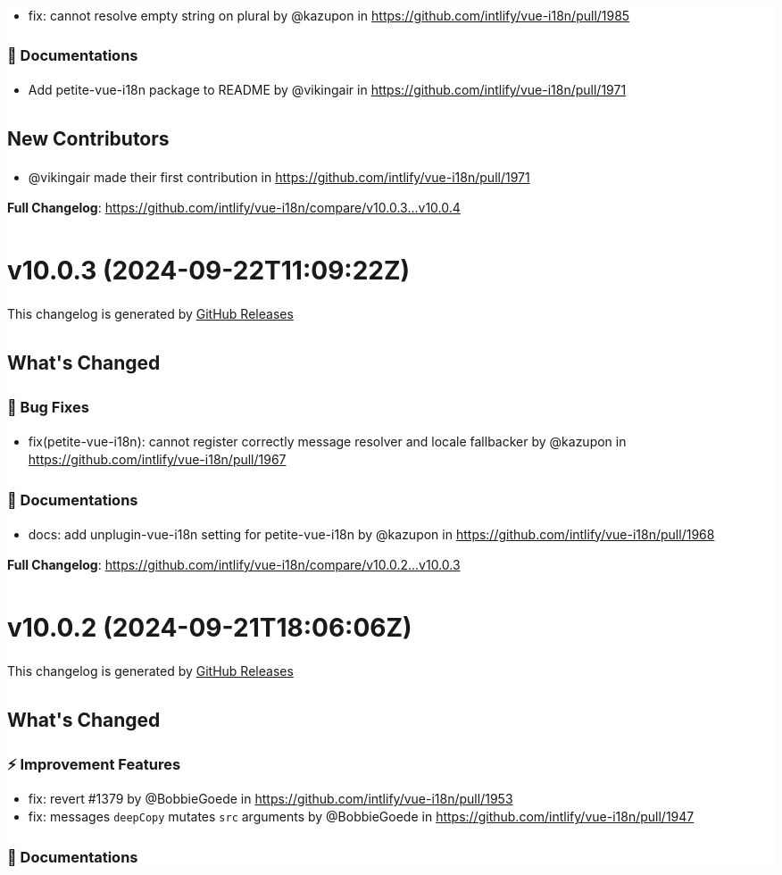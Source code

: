 - fix: cannot resolve empty string on plural by @kazupon in https://github.com/intlify/vue-i18n/pull/1985

### 📝️ Documentations

- Add petite-vue-i18n package to README by @vikingair in https://github.com/intlify/vue-i18n/pull/1971

## New Contributors

- @vikingair made their first contribution in https://github.com/intlify/vue-i18n/pull/1971

**Full Changelog**: https://github.com/intlify/vue-i18n/compare/v10.0.3...v10.0.4

# v10.0.3 (2024-09-22T11:09:22Z)

This changelog is generated by [GitHub Releases](https://github.com/intlify/vue-i18n/releases/tag/v10.0.3)



## What's Changed

### 🐛 Bug Fixes

- fix(petite-vue-i18n): cannot register correctly message resolver and locale fallbacker by @kazupon in https://github.com/intlify/vue-i18n/pull/1967

### 📝️ Documentations

- docs: add unplugin-vue-i18n setting for petite-vue-i18n by @kazupon in https://github.com/intlify/vue-i18n/pull/1968

**Full Changelog**: https://github.com/intlify/vue-i18n/compare/v10.0.2...v10.0.3

# v10.0.2 (2024-09-21T18:06:06Z)

This changelog is generated by [GitHub Releases](https://github.com/intlify/vue-i18n/releases/tag/v10.0.2)



## What's Changed

### ⚡ Improvement Features

- fix: revert #1379 by @BobbieGoede in https://github.com/intlify/vue-i18n/pull/1953
- fix: messages `deepCopy` mutates `src` arguments by @BobbieGoede in https://github.com/intlify/vue-i18n/pull/1947

### 📝️ Documentations
